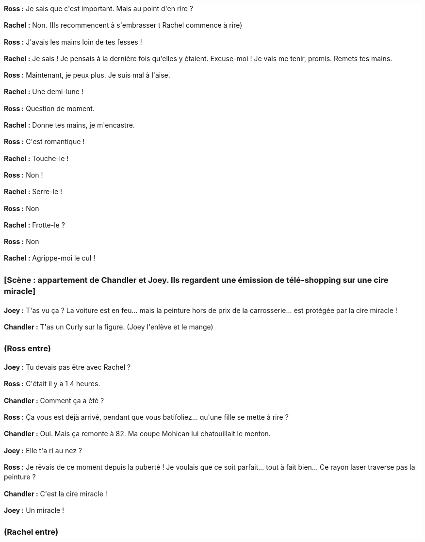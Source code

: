**Ross :** Je sais que c'est important. Mais au point d'en rire ?

**Rachel :** Non. (Ils recommencent à s'embrasser t Rachel commence à rire)

**Ross :** J'avais les mains loin de tes fesses !

**Rachel :** Je sais ! Je pensais à la dernière fois qu'elles y étaient. Excuse-moi ! Je vais me tenir, promis. Remets tes mains.

**Ross :** Maintenant, je peux plus. Je suis mal à l'aise.

**Rachel :** Une demi-lune !

**Ross :** Question de moment.

**Rachel :** Donne tes mains, je m'encastre.

**Ross :** C'est romantique !

**Rachel :** Touche-le !

**Ross :** Non !

**Rachel :** Serre-le !

**Ross :** Non

**Rachel :** Frotte-le ?

**Ross :** Non

**Rachel :** Agrippe-moi le cul !

### [Scène : appartement de Chandler et Joey. Ils regardent une émission de télé-shopping  sur une cire miracle]

**Joey :** T'as vu ça ? La voiture est en feu... mais la peinture hors de prix de la carrosserie... est protégée par la cire miracle !

**Chandler :** T'as un Curly sur la figure. (Joey l'enlève et le mange)

### (Ross entre)

**Joey :** Tu devais pas être avec Rachel ?

**Ross :** C'était il y a 1 4 heures.

**Chandler :** Comment ça a été ?

**Ross :** Ça vous est déjà arrivé, pendant que vous batifoliez... qu'une fille se mette à rire ?

**Chandler :** Oui. Mais ça remonte à 82. Ma coupe Mohican lui chatouillait le menton.

**Joey :** Elle t'a ri au nez ?

**Ross :** Je rêvais de ce moment depuis la puberté ! Je voulais que ce soit parfait... tout à fait bien... Ce rayon laser traverse pas la peinture ?

**Chandler :**  C'est la cire miracle !

**Joey :** Un miracle !

### (Rachel entre)
